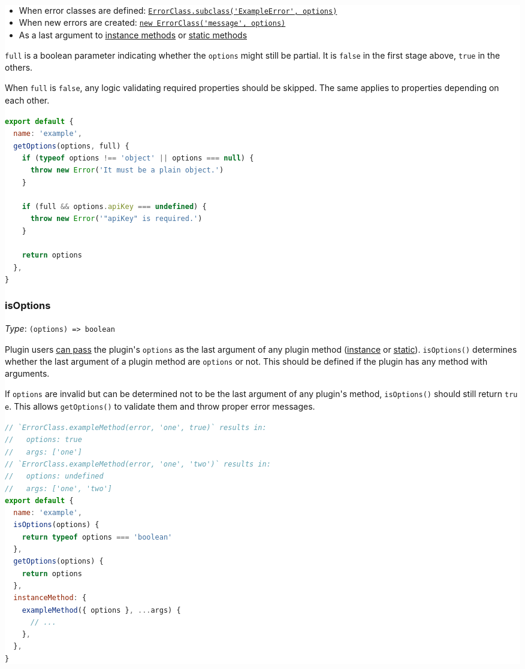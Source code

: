 - When error classes are defined:
  [`ErrorClass.subclass('ExampleError', options)`](../README.md#create-error-classes)
- When new errors are created:
  [`new ErrorClass('message', options)`](../README.md#simple-errors)
- As a last argument to [instance methods](#instancemethodsmethodname) or
  [static methods](#staticmethodsmethodname)

`full` is a boolean parameter indicating whether the `options` might still be
partial. It is `false` in the first stage above, `true` in the others.

When `full` is `false`, any logic validating required properties should be
skipped. The same applies to properties depending on each other.



```js
export default {
  name: 'example',
  getOptions(options, full) {
    if (typeof options !== 'object' || options === null) {
      throw new Error('It must be a plain object.')
    }

    if (full && options.apiKey === undefined) {
      throw new Error('"apiKey" is required.')
    }

    return options
  },
}
```

### isOptions

_Type_: `(options) => boolean`

Plugin users [can pass](../README.md#plugin-options) the plugin's `options` as
the last argument of any plugin method ([instance](#instancemethodsmethodname)
or [static](#staticmethodsmethodname)). `isOptions()` determines whether the
last argument of a plugin method are `options` or not. This should be defined if
the plugin has any method with arguments.

If `options` are invalid but can be determined not to be the last argument of
any plugin's method, `isOptions()` should still return `true`. This allows
`getOptions()` to validate them and throw proper error messages.

```js
// `ErrorClass.exampleMethod(error, 'one', true)` results in:
//   options: true
//   args: ['one']
// `ErrorClass.exampleMethod(error, 'one', 'two')` results in:
//   options: undefined
//   args: ['one', 'two']
export default {
  name: 'example',
  isOptions(options) {
    return typeof options === 'boolean'
  },
  getOptions(options) {
    return options
  },
  instanceMethod: {
    exampleMethod({ options }, ...args) {
      // ...
    },
  },
}
```

